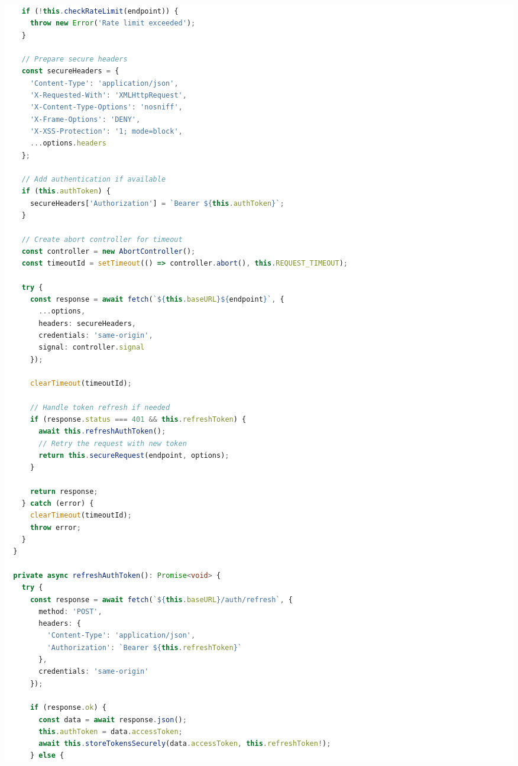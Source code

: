 ```typescript
    if (!this.checkRateLimit(endpoint)) {
      throw new Error('Rate limit exceeded');
    }
    
    // Prepare secure headers
    const secureHeaders = {
      'Content-Type': 'application/json',
      'X-Requested-With': 'XMLHttpRequest',
      'X-Content-Type-Options': 'nosniff',
      'X-Frame-Options': 'DENY',
      'X-XSS-Protection': '1; mode=block',
      ...options.headers
    };
    
    // Add authentication if available
    if (this.authToken) {
      secureHeaders['Authorization'] = `Bearer ${this.authToken}`;
    }
    
    // Create abort controller for timeout
    const controller = new AbortController();
    const timeoutId = setTimeout(() => controller.abort(), this.REQUEST_TIMEOUT);
    
    try {
      const response = await fetch(`${this.baseURL}${endpoint}`, {
        ...options,
        headers: secureHeaders,
        credentials: 'same-origin',
        signal: controller.signal
      });
      
      clearTimeout(timeoutId);
      
      // Handle token refresh if needed
      if (response.status === 401 && this.refreshToken) {
        await this.refreshAuthToken();
        // Retry the request with new token
        return this.secureRequest(endpoint, options);
      }
      
      return response;
    } catch (error) {
      clearTimeout(timeoutId);
      throw error;
    }
  }
  
  private async refreshAuthToken(): Promise<void> {
    try {
      const response = await fetch(`${this.baseURL}/auth/refresh`, {
        method: 'POST',
        headers: {
          'Content-Type': 'application/json',
          'Authorization': `Bearer ${this.refreshToken}`
        },
        credentials: 'same-origin'
      });
      
      if (response.ok) {
        const data = await response.json();
        this.authToken = data.accessToken;
        await this.storeTokensSecurely(data.accessToken, this.refreshToken!);
      } else {
```